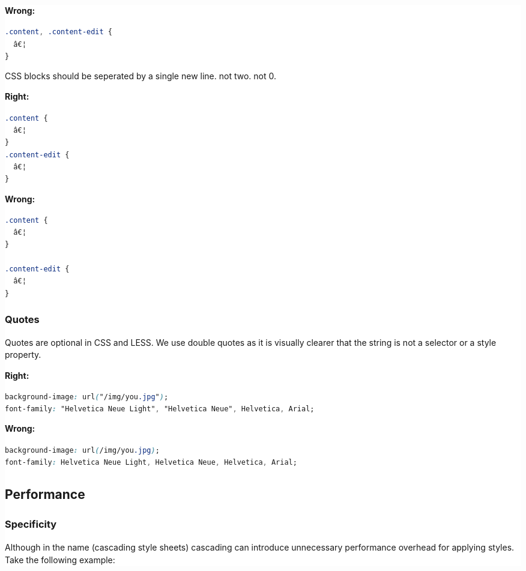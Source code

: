 **Wrong:**
```css
.content, .content-edit {
  â€¦
}
```

CSS blocks should be seperated by a single new line. not two. not 0.

**Right:**
```css
.content {
  â€¦
}
.content-edit {
  â€¦
}
```

**Wrong:**
```css
.content {
  â€¦
}

.content-edit {
  â€¦
}
```


<a name="quotes"></a>
### Quotes

Quotes are optional in CSS and LESS. We use double quotes as it is visually clearer that the string is not a selector or a style property.

**Right:**
```css
background-image: url("/img/you.jpg");
font-family: "Helvetica Neue Light", "Helvetica Neue", Helvetica, Arial;
```

**Wrong:**
```css
background-image: url(/img/you.jpg);
font-family: Helvetica Neue Light, Helvetica Neue, Helvetica, Arial;
```

<a name="performance"></a>
## Performance

<a name="specificity"></a>
### Specificity

Although in the name (cascading style sheets) cascading can introduce unnecessary performance overhead for applying styles. Take the following example:
